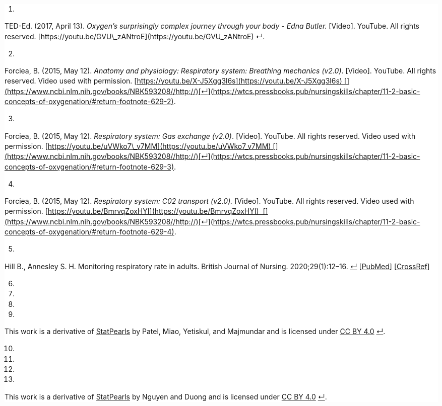 1.

TED-Ed. (2017, April 13). _Oxygen’s surprisingly complex journey through your body - Edna Butler._ \[Video\]. YouTube. All rights reserved. [https://youtu.be/GVU\_zANtroE](https://youtu.be/GVU_zANtroE) [](https://www.ncbi.nlm.nih.gov/books/NBK593208//http://)[↵](https://wtcs.pressbooks.pub/nursingskills/chapter/11-2-basic-concepts-of-oxygenation/#return-footnote-629-1).

2.

Forciea, B. (2015, May 12). _Anatomy and physiology: Respiratory system: Breathing mechanics (v2.0)_. \[Video\]. YouTube. All rights reserved. Video used with permission. [https://youtu.be/X-J5Xgg3l6s](https://youtu.be/X-J5Xgg3l6s) [](https://www.ncbi.nlm.nih.gov/books/NBK593208//http://)[↵](https://wtcs.pressbooks.pub/nursingskills/chapter/11-2-basic-concepts-of-oxygenation/#return-footnote-629-2).

3.

Forciea, B. (2015, May 12). _Respiratory system: Gas exchange (v2.0)_. \[Video\]. YouTube. All rights reserved. Video used with permission. [https://youtu.be/uVWko7\_v7MM](https://youtu.be/uVWko7_v7MM) [](https://www.ncbi.nlm.nih.gov/books/NBK593208//http://)[↵](https://wtcs.pressbooks.pub/nursingskills/chapter/11-2-basic-concepts-of-oxygenation/#return-footnote-629-3).

4.

Forciea, B. (2015, May 12). _Respiratory system: C02 transport (v2.0)._ \[Video\]. YouTube. All rights reserved. Video used with permission. [https://youtu.be/BmrvqZoxHYI](https://youtu.be/BmrvqZoxHYI)  [](https://www.ncbi.nlm.nih.gov/books/NBK593208//http://)[↵](https://wtcs.pressbooks.pub/nursingskills/chapter/11-2-basic-concepts-of-oxygenation/#return-footnote-629-4).

5.

Hill B., Annesley S. H. Monitoring respiratory rate in adults. British Journal of Nursing. 2020;29(1):12–16. [↵](https://wtcs.pressbooks.pub/nursingskills/chapter/11-2-basic-concepts-of-oxygenation/#return-footnote-629-5) \[[PubMed](https://pubmed.ncbi.nlm.nih.gov/31917943)\] \[[CrossRef](http://dx.crossref.org/10.12968/bjon.2020.29.1.12)\]

6.

7.

8.

9.

This work is a derivative of [StatPearls](https://www.ncbi.nlm.nih.gov/books/NBK430685/) by Patel, Miao, Yetiskul, and Majmundar and is licensed under [CC BY 4.0](https://creativecommons.org/licenses/by/4.0/) [](https://www.ncbi.nlm.nih.gov/books/NBK593208//http://)[↵](https://wtcs.pressbooks.pub/nursingskills/chapter/11-2-basic-concepts-of-oxygenation/#return-footnote-629-9).

10.

11.

12.

13.

This work is a derivative of [StatPearls](https://www.ncbi.nlm.nih.gov/books/NBK430685/) by Nguyen and Duong and is licensed under [CC BY 4.0](https://creativecommons.org/licenses/by/4.0/) [](https://www.ncbi.nlm.nih.gov/books/NBK593208//http://)[↵](https://wtcs.pressbooks.pub/nursingskills/chapter/11-2-basic-concepts-of-oxygenation/#return-footnote-629-13).

